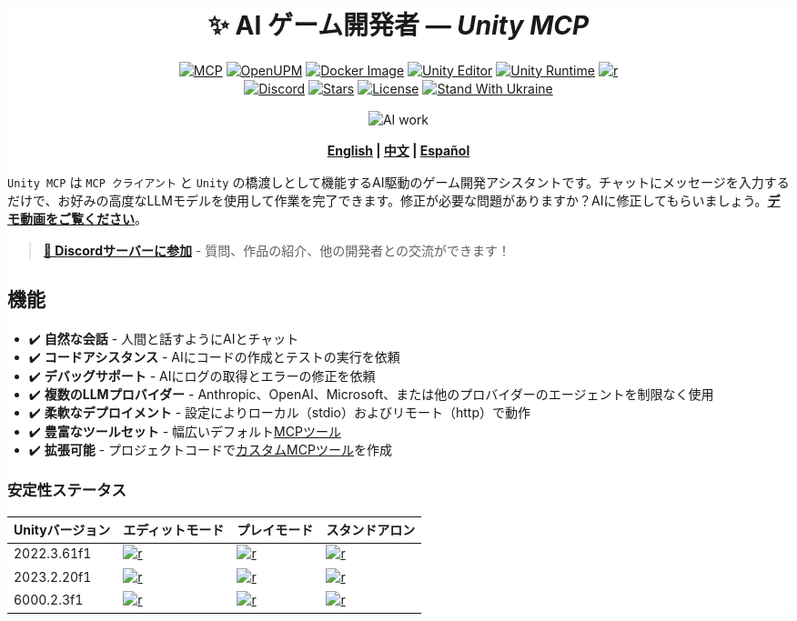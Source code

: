 <div align="center" width="100%">
  <h1>✨ AI ゲーム開発者 — <i>Unity MCP</i></h1>

[![MCP](https://badge.mcpx.dev 'MCP Server')](https://modelcontextprotocol.io/introduction)
[![OpenUPM](https://img.shields.io/npm/v/com.ivanmurzak.unity.mcp?label=OpenUPM&registry_uri=https://package.openupm.com&labelColor=333A41 'OpenUPM package')](https://openupm.com/packages/com.ivanmurzak.unity.mcp/)
[![Docker Image](https://img.shields.io/docker/image-size/ivanmurzakdev/unity-mcp-server/latest?label=Docker%20Image&logo=docker&labelColor=333A41 'Docker Image')](https://hub.docker.com/r/ivanmurzakdev/unity-mcp-server)
[![Unity Editor](https://img.shields.io/badge/Editor-X?style=flat&logo=unity&labelColor=333A41&color=49BC5C 'Unity Editor supported')](https://unity.com/releases/editor/archive)
[![Unity Runtime](https://img.shields.io/badge/Runtime-X?style=flat&logo=unity&labelColor=333A41&color=49BC5C 'Unity Runtime supported')](https://unity.com/releases/editor/archive)
[![r](https://github.com/IvanMurzak/Unity-MCP/workflows/release/badge.svg 'Tests Passed')](https://github.com/IvanMurzak/Unity-MCP/actions/workflows/release.yml)</br>
[![Discord](https://img.shields.io/badge/Discord-Join-7289da?logo=discord&logoColor=white&labelColor=333A41 'Join')](https://discord.gg/cfbdMZX99G)
[![Stars](https://img.shields.io/github/stars/IvanMurzak/Unity-MCP 'Stars')](https://github.com/IvanMurzak/Unity-MCP/stargazers)
[![License](https://img.shields.io/github/license/IvanMurzak/Unity-MCP?label=License&labelColor=333A41)](https://github.com/IvanMurzak/Unity-MCP/blob/main/LICENSE)
[![Stand With Ukraine](https://raw.githubusercontent.com/vshymanskyy/StandWithUkraine/main/badges/StandWithUkraine.svg)](https://stand-with-ukraine.pp.ua)

  <img src="https://github.com/IvanMurzak/Unity-MCP/raw/main/docs/img/level-building.gif" alt="AI work" title="Level building" width="100%">

  <b>[English](https://github.com/IvanMurzak/Unity-MCP/blob/main/README.md) | [中文](https://github.com/IvanMurzak/Unity-MCP/blob/main/docs/README.zh-CN.md) | [Español](https://github.com/IvanMurzak/Unity-MCP/blob/main/docs/README.es.md)</b>

</div>

`Unity MCP` は `MCP クライアント` と `Unity` の橋渡しとして機能するAI駆動のゲーム開発アシスタントです。チャットにメッセージを入力するだけで、お好みの高度なLLMモデルを使用して作業を完了できます。修正が必要な問題がありますか？AIに修正してもらいましょう。**[デモ動画をご覧ください](https://www.youtube.com/watch?v=kQUOCQ-c0-M&list=PLyueiUu0xU70uzNoOaanGQD2hiyJmqHtK)**。

> **[💬 Discordサーバーに参加](https://discord.gg/cfbdMZX99G)** - 質問、作品の紹介、他の開発者との交流ができます！

## 機能

- ✔️ **自然な会話** - 人間と話すようにAIとチャット
- ✔️ **コードアシスタンス** - AIにコードの作成とテストの実行を依頼
- ✔️ **デバッグサポート** - AIにログの取得とエラーの修正を依頼
- ✔️ **複数のLLMプロバイダー** - Anthropic、OpenAI、Microsoft、または他のプロバイダーのエージェントを制限なく使用
- ✔️ **柔軟なデプロイメント** - 設定によりローカル（stdio）およびリモート（http）で動作
- ✔️ **豊富なツールセット** - 幅広いデフォルト[MCPツール](https://github.com/IvanMurzak/Unity-MCP/blob/main/docs/default-mcp-tools.md)
- ✔️ **拡張可能** - プロジェクトコードで[カスタムMCPツール](#カスタムmcpツールの追加)を作成

### 安定性ステータス

| Unityバージョン | エディットモード | プレイモード | スタンドアロン |
| ------------- | -------------------------------------------------------------------------------------------------------------------------------------------------------------------------------------- | -------------------------------------------------------------------------------------------------------------------------------------------------------------------------------------- | ---------------------------------------------------------------------------------------------------------------------------------------------------------------------------------------- |
| 2022.3.61f1   | [![r](https://github.com/IvanMurzak/Unity-MCP/workflows/release/badge.svg?job=test-unity-2022-3-61f1-editmode)](https://github.com/IvanMurzak/Unity-MCP/actions/workflows/release.yml) | [![r](https://github.com/IvanMurzak/Unity-MCP/workflows/release/badge.svg?job=test-unity-2022-3-61f1-playmode)](https://github.com/IvanMurzak/Unity-MCP/actions/workflows/release.yml) | [![r](https://github.com/IvanMurzak/Unity-MCP/workflows/release/badge.svg?job=test-unity-2022-3-61f1-standalone)](https://github.com/IvanMurzak/Unity-MCP/actions/workflows/release.yml) |
| 2023.2.20f1   | [![r](https://github.com/IvanMurzak/Unity-MCP/workflows/release/badge.svg?job=test-unity-2023-2-20f1-editmode)](https://github.com/IvanMurzak/Unity-MCP/actions/workflows/release.yml) | [![r](https://github.com/IvanMurzak/Unity-MCP/workflows/release/badge.svg?job=test-unity-2023-2-20f1-playmode)](https://github.com/IvanMurzak/Unity-MCP/actions/workflows/release.yml) | [![r](https://github.com/IvanMurzak/Unity-MCP/workflows/release/badge.svg?job=test-unity-2023-2-20f1-standalone)](https://github.com/IvanMurzak/Unity-MCP/actions/workflows/release.yml) |
| 6000.2.3f1    | [![r](https://github.com/IvanMurzak/Unity-MCP/workflows/release/badge.svg?job=test-unity-6000-2-3f1-editmode)](https://github.com/IvanMurzak/Unity-MCP/actions/workflows/release.yml)  | [![r](https://github.com/IvanMurzak/Unity-MCP/workflows/release/badge.svg?job=test-unity-6000-2-3f1-playmode)](https://github.com/IvanMurzak/Unity-MCP/actions/workflows/release.yml)  | [![r](https://github.com/IvanMurzak/Unity-MCP/workflows/release/badge.svg?job=test-unity-6000-2-3f1-standalone)](https://github.com/IvanMurzak/Unity-MCP/actions/workflows/release.yml)  |
